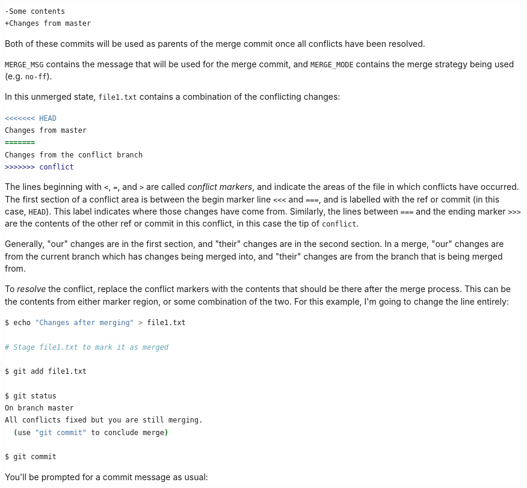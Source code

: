 ```bash
-Some contents
+Changes from master
```

Both of these commits will be used as parents of the merge commit once all
conflicts have been resolved.

`MERGE_MSG` contains the message that will be used for the merge commit, and
`MERGE_MODE` contains the merge strategy being used (e.g. `no-ff`).

In this unmerged state, `file1.txt` contains a combination of the conflicting
changes:

```diff
<<<<<<< HEAD
Changes from master
=======
Changes from the conflict branch
>>>>>>> conflict
```

The lines beginning with `<`, `=`, and `>` are called _conflict markers_, and
indicate the areas of the file in which conflicts have occurred. The first
section of a conflict area is between the begin marker line `<<<` and `===`, and
is labelled with the ref or commit (in this case, `HEAD`). This label indicates
where those changes have come from. Similarly, the lines between `===` and the
ending marker `>>>` are the contents of the other ref or commit in this
conflict, in this case the tip of `conflict`.

Generally, "our" changes are in the first section, and "their" changes are in
the second section. In a merge, "our" changes are from the current branch which
has changes being merged into, and "their" changes are from the branch that is
being merged from.

To _resolve_ the conflict, replace the conflict markers with the contents that
should be there after the merge process. This can be the contents from either
marker region, or some combination of the two. For this example, I'm going to
change the line entirely:

```bash
$ echo "Changes after merging" > file1.txt

# Stage file1.txt to mark it as merged

$ git add file1.txt

$ git status
On branch master
All conflicts fixed but you are still merging.
  (use "git commit" to conclude merge)

$ git commit
```

You'll be prompted for a commit message as usual:
